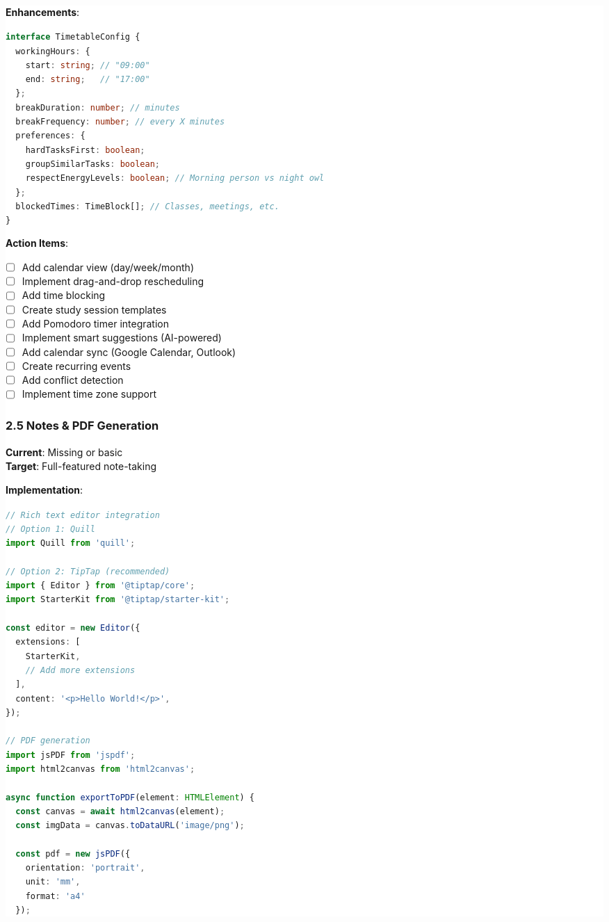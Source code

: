 **Enhancements**:
```typescript
interface TimetableConfig {
  workingHours: {
    start: string; // "09:00"
    end: string;   // "17:00"
  };
  breakDuration: number; // minutes
  breakFrequency: number; // every X minutes
  preferences: {
    hardTasksFirst: boolean;
    groupSimilarTasks: boolean;
    respectEnergyLevels: boolean; // Morning person vs night owl
  };
  blockedTimes: TimeBlock[]; // Classes, meetings, etc.
}
```

**Action Items**:
- [ ] Add calendar view (day/week/month)
- [ ] Implement drag-and-drop rescheduling
- [ ] Add time blocking
- [ ] Create study session templates
- [ ] Add Pomodoro timer integration
- [ ] Implement smart suggestions (AI-powered)
- [ ] Add calendar sync (Google Calendar, Outlook)
- [ ] Create recurring events
- [ ] Add conflict detection
- [ ] Implement time zone support

### 2.5 Notes & PDF Generation
**Current**: Missing or basic  
**Target**: Full-featured note-taking

**Implementation**:
```typescript
// Rich text editor integration
// Option 1: Quill
import Quill from 'quill';

// Option 2: TipTap (recommended)
import { Editor } from '@tiptap/core';
import StarterKit from '@tiptap/starter-kit';

const editor = new Editor({
  extensions: [
    StarterKit,
    // Add more extensions
  ],
  content: '<p>Hello World!</p>',
});

// PDF generation
import jsPDF from 'jspdf';
import html2canvas from 'html2canvas';

async function exportToPDF(element: HTMLElement) {
  const canvas = await html2canvas(element);
  const imgData = canvas.toDataURL('image/png');
  
  const pdf = new jsPDF({
    orientation: 'portrait',
    unit: 'mm',
    format: 'a4'
  });
```